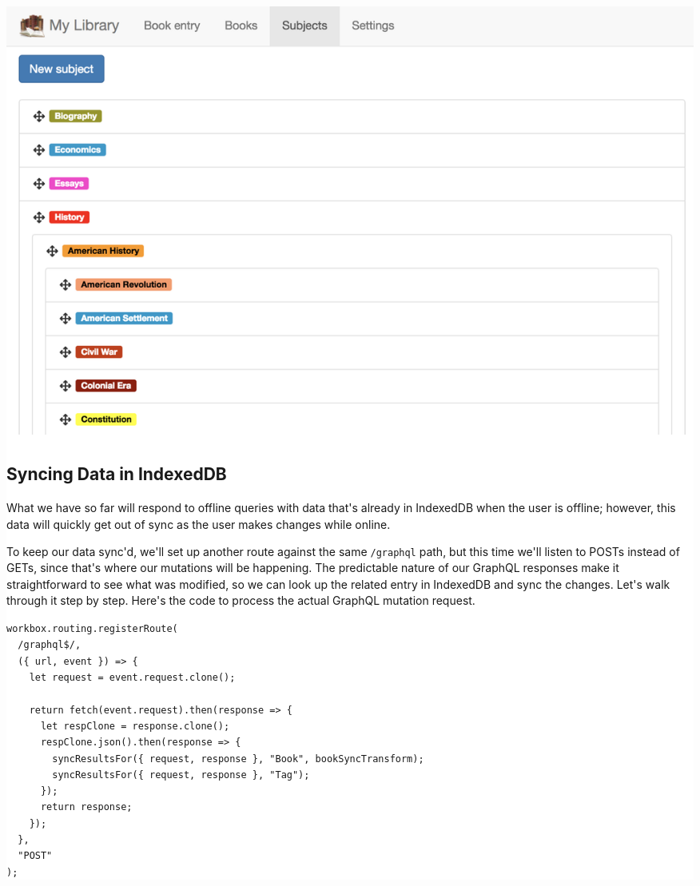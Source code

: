 ![Subjects Loading](./subjectsLoading.png)

## Syncing Data in IndexedDB

What we have so far will respond to offline queries with data that's already in IndexedDB when the user is offline; however, this data will quickly get out of sync as the user makes changes while online.

To keep our data sync'd, we'll set up another route against the same `/graphql` path, but this time we'll listen to POSTs instead of GETs, since that's where our mutations will be happening. The predictable nature of our GraphQL responses make it straightforward to see what was modified, so we can look up the related entry in IndexedDB and sync the changes. Let's walk through it step by step. Here's the code to process the actual GraphQL mutation request.

```javascript{numberLines: true}
workbox.routing.registerRoute(
  /graphql$/,
  ({ url, event }) => {
    let request = event.request.clone();

    return fetch(event.request).then(response => {
      let respClone = response.clone();
      respClone.json().then(response => {
        syncResultsFor({ request, response }, "Book", bookSyncTransform);
        syncResultsFor({ request, response }, "Tag");
      });
      return response;
    });
  },
  "POST"
);
```
